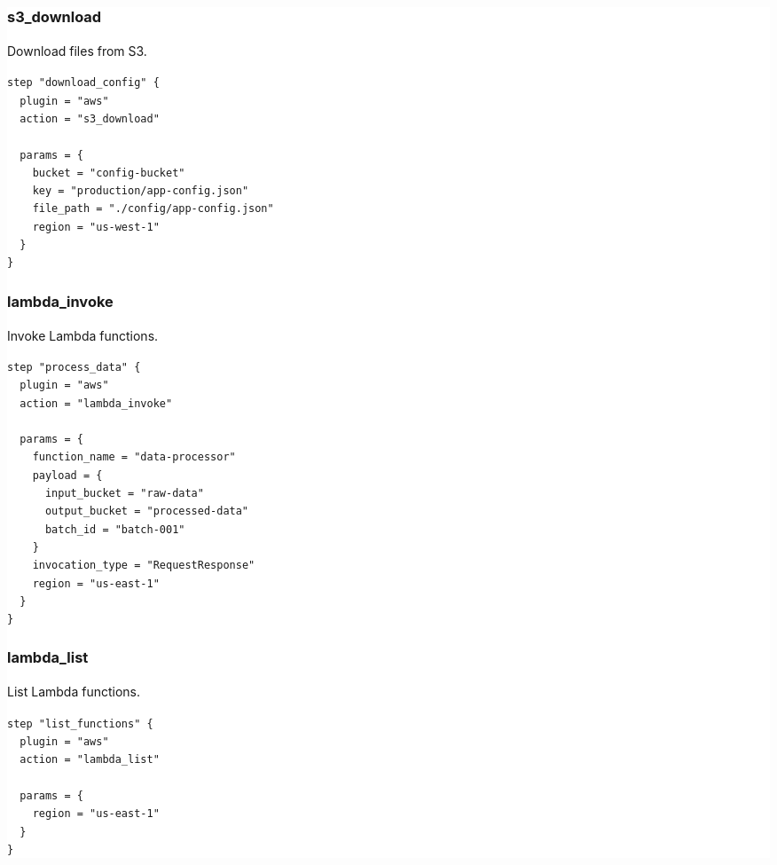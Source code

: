 ```hcl
```

### s3_download
Download files from S3.

```hcl
step "download_config" {
  plugin = "aws"
  action = "s3_download"
  
  params = {
    bucket = "config-bucket"
    key = "production/app-config.json"
    file_path = "./config/app-config.json"
    region = "us-west-1"
  }
}
```

### lambda_invoke
Invoke Lambda functions.

```hcl
step "process_data" {
  plugin = "aws"
  action = "lambda_invoke"
  
  params = {
    function_name = "data-processor"
    payload = {
      input_bucket = "raw-data"
      output_bucket = "processed-data"
      batch_id = "batch-001"
    }
    invocation_type = "RequestResponse"
    region = "us-east-1"
  }
}
```

### lambda_list
List Lambda functions.

```hcl
step "list_functions" {
  plugin = "aws"
  action = "lambda_list"
  
  params = {
    region = "us-east-1"
  }
}
```
